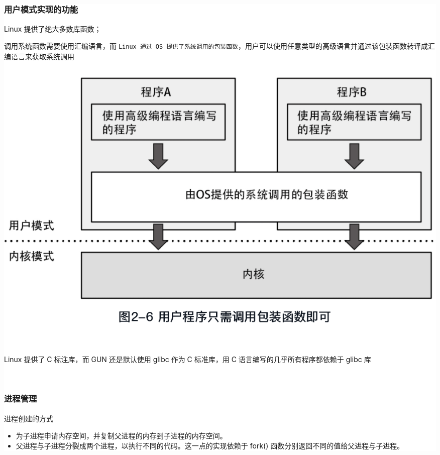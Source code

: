 ### 用户模式实现的功能

Linux 提供了绝大多数库函数；

调用系统函数需要使用汇编语言，而 `Linux 通过 OS 提供了系统调用的包装函数`，用户可以使用任意类型的高级语言并通过该包装函数转译成汇编语言来获取系统调用

![](./img/howtowork/hk1.png)

<br>

Linux 提供了 C 标注库，而 GUN 还是默认使用 glibc 作为 C 标准库，用 C 语言编写的几乎所有程序都依赖于 glibc 库

<br>

### 进程管理

进程创建的方式

- 为子进程申请内存空间，并复制父进程的内存到子进程的内存空间。
- 父进程与子进程分裂成两个进程，以执行不同的代码。这一点的实现依赖于 fork() 函数分别返回不同的值给父进程与子进程。
